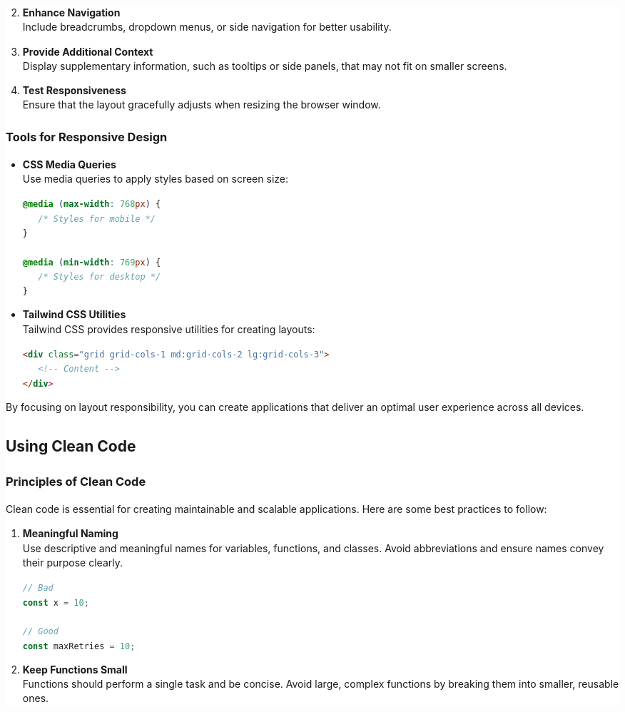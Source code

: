 2. **Enhance Navigation**  
    Include breadcrumbs, dropdown menus, or side navigation for better usability.

3. **Provide Additional Context**  
    Display supplementary information, such as tooltips or side panels, that may not fit on smaller screens.

4. **Test Responsiveness**  
    Ensure that the layout gracefully adjusts when resizing the browser window.

### Tools for Responsive Design

- **CSS Media Queries**  
  Use media queries to apply styles based on screen size:
  ```css
  @media (max-width: 768px) {
     /* Styles for mobile */
  }

  @media (min-width: 769px) {
     /* Styles for desktop */
  }
  ```

- **Tailwind CSS Utilities**  
  Tailwind CSS provides responsive utilities for creating layouts:
  ```html
  <div class="grid grid-cols-1 md:grid-cols-2 lg:grid-cols-3">
     <!-- Content -->
  </div>
  ```

By focusing on layout responsibility, you can create applications that deliver an optimal user experience across all devices.

## Using Clean Code
### Principles of Clean Code

Clean code is essential for creating maintainable and scalable applications. Here are some best practices to follow:

1. **Meaningful Naming**  
    Use descriptive and meaningful names for variables, functions, and classes. Avoid abbreviations and ensure names convey their purpose clearly.

    ```typescript
    // Bad
    const x = 10;

    // Good
    const maxRetries = 10;
    ```

2. **Keep Functions Small**  
    Functions should perform a single task and be concise. Avoid large, complex functions by breaking them into smaller, reusable ones.

